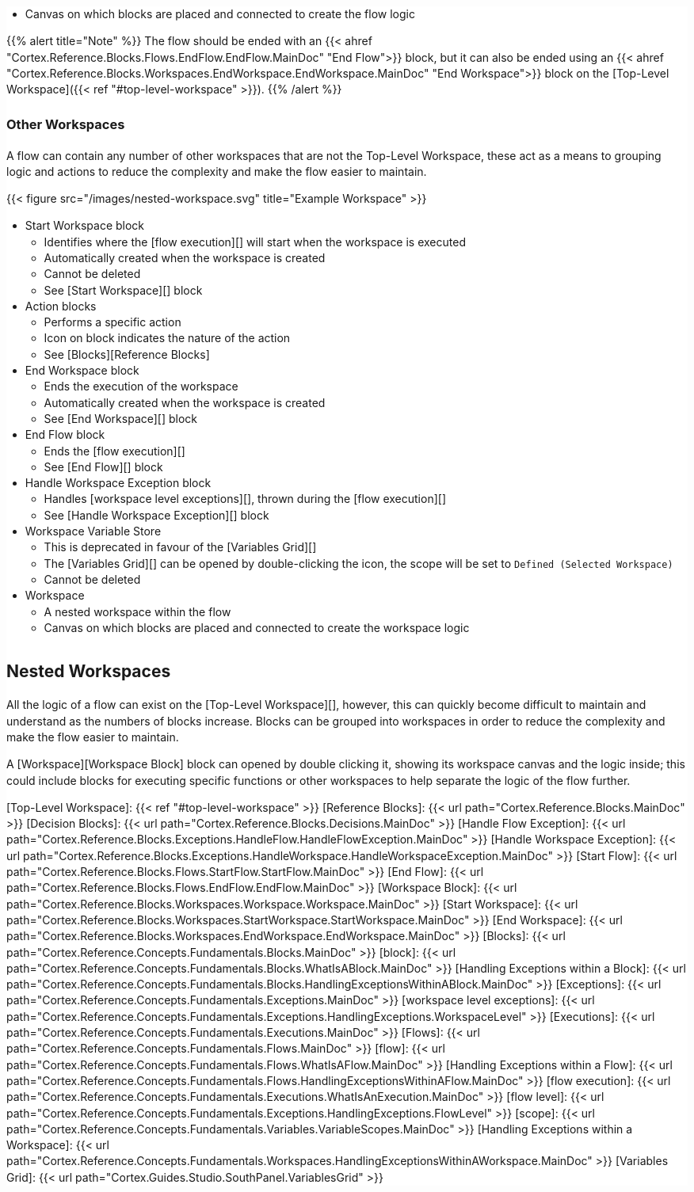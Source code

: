   * Canvas on which blocks are placed and connected to create the flow logic

{{% alert title="Note" %}}
The flow should be ended with an {{< ahref "Cortex.Reference.Blocks.Flows.EndFlow.EndFlow.MainDoc" "End Flow">}} block, but it can also be ended using an {{< ahref "Cortex.Reference.Blocks.Workspaces.EndWorkspace.EndWorkspace.MainDoc" "End Workspace">}} block on the [Top-Level Workspace]({{< ref "#top-level-workspace" >}}).
{{% /alert %}}

### Other Workspaces

A flow can contain any number of other workspaces that are not the Top-Level Workspace, these act as a means to grouping logic and actions to reduce the complexity and make the flow easier to maintain.

{{< figure src="/images/nested-workspace.svg" title="Example Workspace" >}}

* Start Workspace block
  * Identifies where the [flow execution][] will start when the workspace is executed
  * Automatically created when the workspace is created
  * Cannot be deleted
  * See [Start Workspace][] block
* Action blocks
  * Performs a specific action
  * Icon on block indicates the nature of the action
  * See [Blocks][Reference Blocks]
* End Workspace block
  * Ends the execution of the workspace
  * Automatically created when the workspace is created
  * See [End Workspace][] block
* End Flow block
  * Ends the [flow execution][]
  * See [End Flow][] block
* Handle Workspace Exception block
  * Handles [workspace level exceptions][], thrown during the [flow execution][]
  * See [Handle Workspace Exception][] block
* Workspace Variable Store
  * This is deprecated in favour of the [Variables Grid][]
  * The [Variables Grid][] can be opened by double-clicking the icon, the scope will be set to `Defined (Selected Workspace)`
  * Cannot be deleted
* Workspace
  * A nested workspace within the flow
  * Canvas on which blocks are placed and connected to create the workspace logic

## Nested Workspaces

All the logic of a flow can exist on the [Top-Level Workspace][], however, this can quickly become difficult to maintain and understand as the numbers of blocks increase. Blocks can be grouped into workspaces in order to reduce the complexity and make the flow easier to maintain.

A [Workspace][Workspace Block] block can opened by double clicking it, showing its workspace canvas and the logic inside; this could include blocks for executing specific functions or other workspaces to help separate the logic of the flow further.


[Top-Level Workspace]: {{< ref "#top-level-workspace" >}}
[Reference Blocks]: {{< url path="Cortex.Reference.Blocks.MainDoc" >}}
[Decision Blocks]: {{< url path="Cortex.Reference.Blocks.Decisions.MainDoc" >}}
[Handle Flow Exception]: {{< url path="Cortex.Reference.Blocks.Exceptions.HandleFlow.HandleFlowException.MainDoc" >}}
[Handle Workspace Exception]: {{< url path="Cortex.Reference.Blocks.Exceptions.HandleWorkspace.HandleWorkspaceException.MainDoc" >}}
[Start Flow]: {{< url path="Cortex.Reference.Blocks.Flows.StartFlow.StartFlow.MainDoc" >}}
[End Flow]: {{< url path="Cortex.Reference.Blocks.Flows.EndFlow.EndFlow.MainDoc" >}}
[Workspace Block]: {{< url path="Cortex.Reference.Blocks.Workspaces.Workspace.Workspace.MainDoc" >}}
[Start Workspace]: {{< url path="Cortex.Reference.Blocks.Workspaces.StartWorkspace.StartWorkspace.MainDoc" >}}
[End Workspace]: {{< url path="Cortex.Reference.Blocks.Workspaces.EndWorkspace.EndWorkspace.MainDoc" >}}
[Blocks]: {{< url path="Cortex.Reference.Concepts.Fundamentals.Blocks.MainDoc" >}}
[block]: {{< url path="Cortex.Reference.Concepts.Fundamentals.Blocks.WhatIsABlock.MainDoc" >}}
[Handling Exceptions within a Block]: {{< url path="Cortex.Reference.Concepts.Fundamentals.Blocks.HandlingExceptionsWithinABlock.MainDoc" >}}
[Exceptions]: {{< url path="Cortex.Reference.Concepts.Fundamentals.Exceptions.MainDoc" >}}
[workspace level exceptions]: {{< url path="Cortex.Reference.Concepts.Fundamentals.Exceptions.HandlingExceptions.WorkspaceLevel" >}}
[Executions]: {{< url path="Cortex.Reference.Concepts.Fundamentals.Executions.MainDoc" >}}
[Flows]: {{< url path="Cortex.Reference.Concepts.Fundamentals.Flows.MainDoc" >}}
[flow]: {{< url path="Cortex.Reference.Concepts.Fundamentals.Flows.WhatIsAFlow.MainDoc" >}}
[Handling Exceptions within a Flow]: {{< url path="Cortex.Reference.Concepts.Fundamentals.Flows.HandlingExceptionsWithinAFlow.MainDoc" >}}
[flow execution]: {{< url path="Cortex.Reference.Concepts.Fundamentals.Executions.WhatIsAnExecution.MainDoc" >}}
[flow level]: {{< url path="Cortex.Reference.Concepts.Fundamentals.Exceptions.HandlingExceptions.FlowLevel" >}}
[scope]: {{< url path="Cortex.Reference.Concepts.Fundamentals.Variables.VariableScopes.MainDoc" >}}
[Handling Exceptions within a Workspace]: {{< url path="Cortex.Reference.Concepts.Fundamentals.Workspaces.HandlingExceptionsWithinAWorkspace.MainDoc" >}}
[Variables Grid]: {{< url path="Cortex.Guides.Studio.SouthPanel.VariablesGrid" >}}